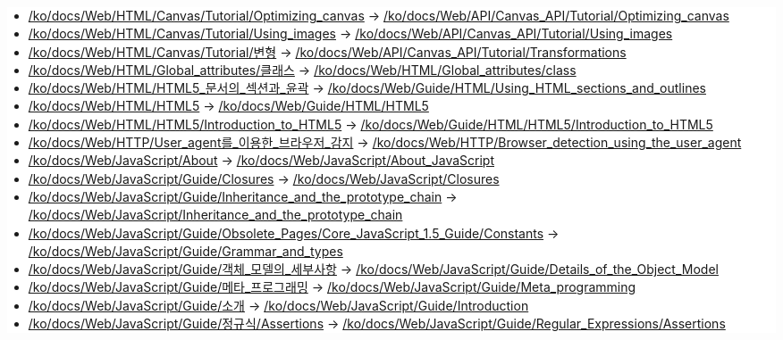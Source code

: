 * [/ko/docs/Web/HTML/Canvas/Tutorial/Optimizing_canvas](https://developer.mozilla.org/ko/docs/Web/HTML/Canvas/Tutorial/Optimizing_canvas) → [/ko/docs/Web/API/Canvas_API/Tutorial/Optimizing_canvas](https://unslugged.content.dev.mdn.mozit.cloud/ko/docs/Web/API/Canvas_API/Tutorial/Optimizing_canvas)
* [/ko/docs/Web/HTML/Canvas/Tutorial/Using_images](https://developer.mozilla.org/ko/docs/Web/HTML/Canvas/Tutorial/Using_images) → [/ko/docs/Web/API/Canvas_API/Tutorial/Using_images](https://unslugged.content.dev.mdn.mozit.cloud/ko/docs/Web/API/Canvas_API/Tutorial/Using_images)
* [/ko/docs/Web/HTML/Canvas/Tutorial/변형](https://developer.mozilla.org/ko/docs/Web/HTML/Canvas/Tutorial/변형) → [/ko/docs/Web/API/Canvas_API/Tutorial/Transformations](https://unslugged.content.dev.mdn.mozit.cloud/ko/docs/Web/API/Canvas_API/Tutorial/Transformations)
* [/ko/docs/Web/HTML/Global_attributes/클래스](https://developer.mozilla.org/ko/docs/Web/HTML/Global_attributes/클래스) → [/ko/docs/Web/HTML/Global_attributes/class](https://unslugged.content.dev.mdn.mozit.cloud/ko/docs/Web/HTML/Global_attributes/class)
* [/ko/docs/Web/HTML/HTML5_문서의_섹션과_윤곽](https://developer.mozilla.org/ko/docs/Web/HTML/HTML5_문서의_섹션과_윤곽) → [/ko/docs/Web/Guide/HTML/Using_HTML_sections_and_outlines](https://unslugged.content.dev.mdn.mozit.cloud/ko/docs/Web/Guide/HTML/Using_HTML_sections_and_outlines)
* [/ko/docs/Web/HTML/HTML5](https://developer.mozilla.org/ko/docs/Web/HTML/HTML5) → [/ko/docs/Web/Guide/HTML/HTML5](https://unslugged.content.dev.mdn.mozit.cloud/ko/docs/Web/Guide/HTML/HTML5)
* [/ko/docs/Web/HTML/HTML5/Introduction_to_HTML5](https://developer.mozilla.org/ko/docs/Web/HTML/HTML5/Introduction_to_HTML5) → [/ko/docs/Web/Guide/HTML/HTML5/Introduction_to_HTML5](https://unslugged.content.dev.mdn.mozit.cloud/ko/docs/Web/Guide/HTML/HTML5/Introduction_to_HTML5)
* [/ko/docs/Web/HTTP/User_agent를_이용한_브라우저_감지](https://developer.mozilla.org/ko/docs/Web/HTTP/User_agent를_이용한_브라우저_감지) → [/ko/docs/Web/HTTP/Browser_detection_using_the_user_agent](https://unslugged.content.dev.mdn.mozit.cloud/ko/docs/Web/HTTP/Browser_detection_using_the_user_agent)
* [/ko/docs/Web/JavaScript/About](https://developer.mozilla.org/ko/docs/Web/JavaScript/About) → [/ko/docs/Web/JavaScript/About_JavaScript](https://unslugged.content.dev.mdn.mozit.cloud/ko/docs/Web/JavaScript/About_JavaScript)
* [/ko/docs/Web/JavaScript/Guide/Closures](https://developer.mozilla.org/ko/docs/Web/JavaScript/Guide/Closures) → [/ko/docs/Web/JavaScript/Closures](https://unslugged.content.dev.mdn.mozit.cloud/ko/docs/Web/JavaScript/Closures)
* [/ko/docs/Web/JavaScript/Guide/Inheritance_and_the_prototype_chain](https://developer.mozilla.org/ko/docs/Web/JavaScript/Guide/Inheritance_and_the_prototype_chain) → [/ko/docs/Web/JavaScript/Inheritance_and_the_prototype_chain](https://unslugged.content.dev.mdn.mozit.cloud/ko/docs/Web/JavaScript/Inheritance_and_the_prototype_chain)
* [/ko/docs/Web/JavaScript/Guide/Obsolete_Pages/Core_JavaScript_1.5_Guide/Constants](https://developer.mozilla.org/ko/docs/Web/JavaScript/Guide/Obsolete_Pages/Core_JavaScript_1.5_Guide/Constants) → [/ko/docs/Web/JavaScript/Guide/Grammar_and_types](https://unslugged.content.dev.mdn.mozit.cloud/ko/docs/Web/JavaScript/Guide/Grammar_and_types)
* [/ko/docs/Web/JavaScript/Guide/객체_모델의_세부사항](https://developer.mozilla.org/ko/docs/Web/JavaScript/Guide/객체_모델의_세부사항) → [/ko/docs/Web/JavaScript/Guide/Details_of_the_Object_Model](https://unslugged.content.dev.mdn.mozit.cloud/ko/docs/Web/JavaScript/Guide/Details_of_the_Object_Model)
* [/ko/docs/Web/JavaScript/Guide/메타_프로그래밍](https://developer.mozilla.org/ko/docs/Web/JavaScript/Guide/메타_프로그래밍) → [/ko/docs/Web/JavaScript/Guide/Meta_programming](https://unslugged.content.dev.mdn.mozit.cloud/ko/docs/Web/JavaScript/Guide/Meta_programming)
* [/ko/docs/Web/JavaScript/Guide/소개](https://developer.mozilla.org/ko/docs/Web/JavaScript/Guide/소개) → [/ko/docs/Web/JavaScript/Guide/Introduction](https://unslugged.content.dev.mdn.mozit.cloud/ko/docs/Web/JavaScript/Guide/Introduction)
* [/ko/docs/Web/JavaScript/Guide/정규식/Assertions](https://developer.mozilla.org/ko/docs/Web/JavaScript/Guide/정규식/Assertions) → [/ko/docs/Web/JavaScript/Guide/Regular_Expressions/Assertions](https://unslugged.content.dev.mdn.mozit.cloud/ko/docs/Web/JavaScript/Guide/Regular_Expressions/Assertions)
